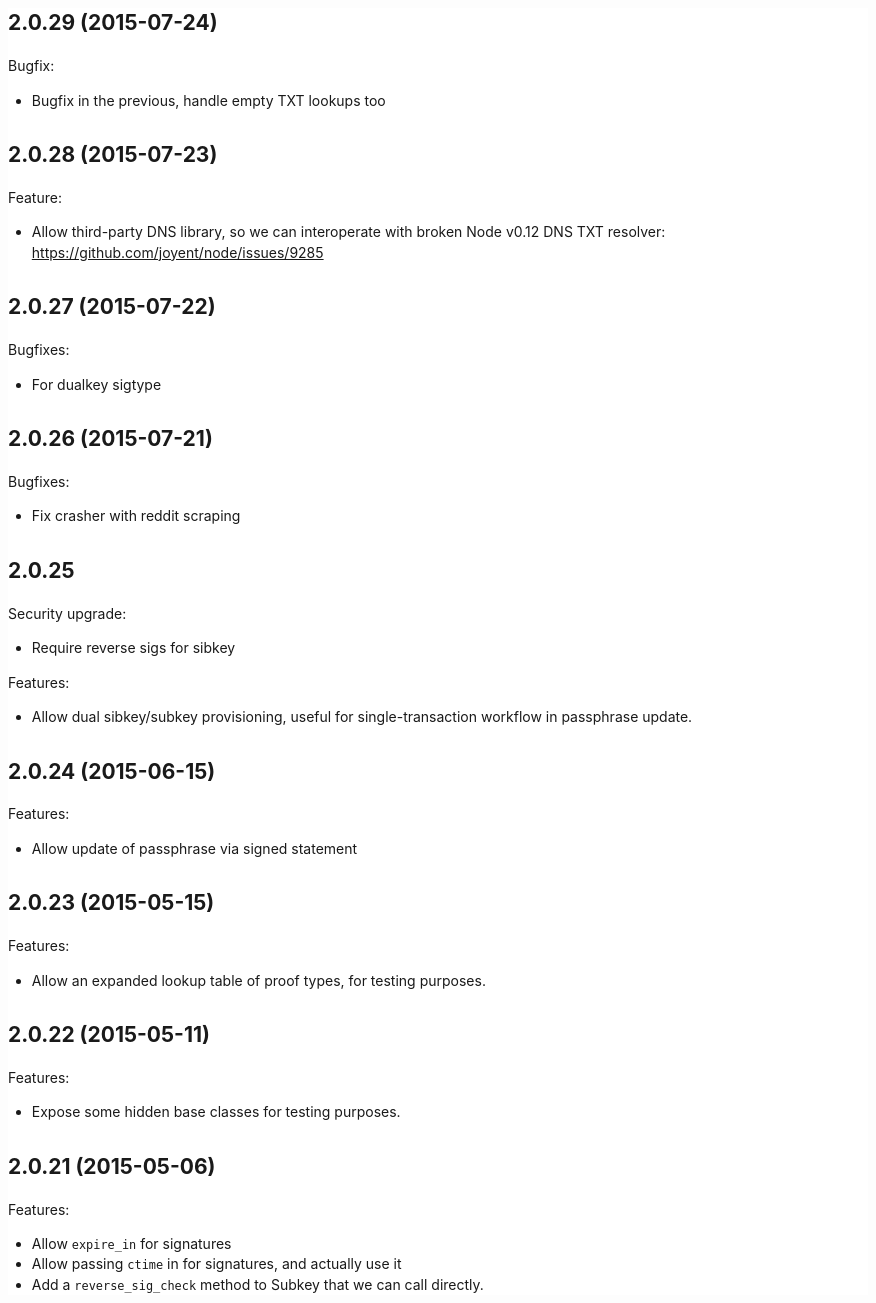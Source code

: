 ## 2.0.29 (2015-07-24)

Bugfix:
  * Bugfix in the previous, handle empty TXT lookups too

## 2.0.28 (2015-07-23)

Feature:
  * Allow third-party DNS library, so we can interoperate
    with broken Node v0.12 DNS TXT resolver: https://github.com/joyent/node/issues/9285

## 2.0.27 (2015-07-22)

Bugfixes:
  * For dualkey sigtype

## 2.0.26 (2015-07-21)

Bugfixes:
 * Fix crasher with reddit scraping

## 2.0.25

Security upgrade:
  * Require reverse sigs for sibkey

Features:
  * Allow dual sibkey/subkey provisioning, useful for single-transaction workflow in passphrase update.

## 2.0.24 (2015-06-15)

Features:
  * Allow update of passphrase via signed statement

## 2.0.23 (2015-05-15)

Features:
  - Allow an expanded lookup table of proof types, for testing purposes.

## 2.0.22 (2015-05-11)

Features:
  - Expose some hidden base classes for testing purposes.

## 2.0.21 (2015-05-06)

Features:
  - Allow `expire_in` for signatures
  - Allow passing `ctime` in for signatures, and actually use it
  - Add a `reverse_sig_check` method to Subkey that we can call directly.
